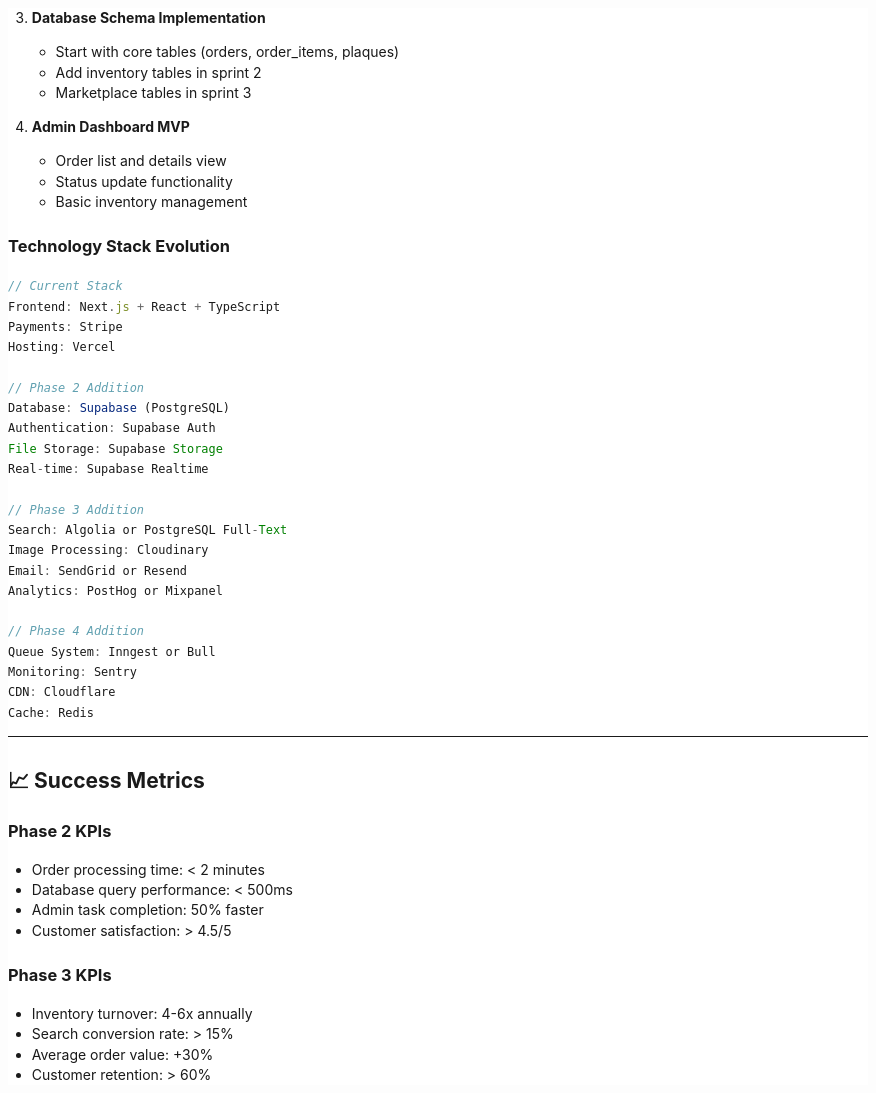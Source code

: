 3. **Database Schema Implementation**
   - Start with core tables (orders, order_items, plaques)
   - Add inventory tables in sprint 2
   - Marketplace tables in sprint 3

4. **Admin Dashboard MVP**
   - Order list and details view
   - Status update functionality
   - Basic inventory management

### **Technology Stack Evolution**

```typescript
// Current Stack
Frontend: Next.js + React + TypeScript
Payments: Stripe
Hosting: Vercel

// Phase 2 Addition
Database: Supabase (PostgreSQL)
Authentication: Supabase Auth
File Storage: Supabase Storage
Real-time: Supabase Realtime

// Phase 3 Addition
Search: Algolia or PostgreSQL Full-Text
Image Processing: Cloudinary
Email: SendGrid or Resend
Analytics: PostHog or Mixpanel

// Phase 4 Addition
Queue System: Inngest or Bull
Monitoring: Sentry
CDN: Cloudflare
Cache: Redis
```

---

## 📈 **Success Metrics**

### **Phase 2 KPIs**
- Order processing time: < 2 minutes
- Database query performance: < 500ms
- Admin task completion: 50% faster
- Customer satisfaction: > 4.5/5

### **Phase 3 KPIs**
- Inventory turnover: 4-6x annually
- Search conversion rate: > 15%
- Average order value: +30%
- Customer retention: > 60%
